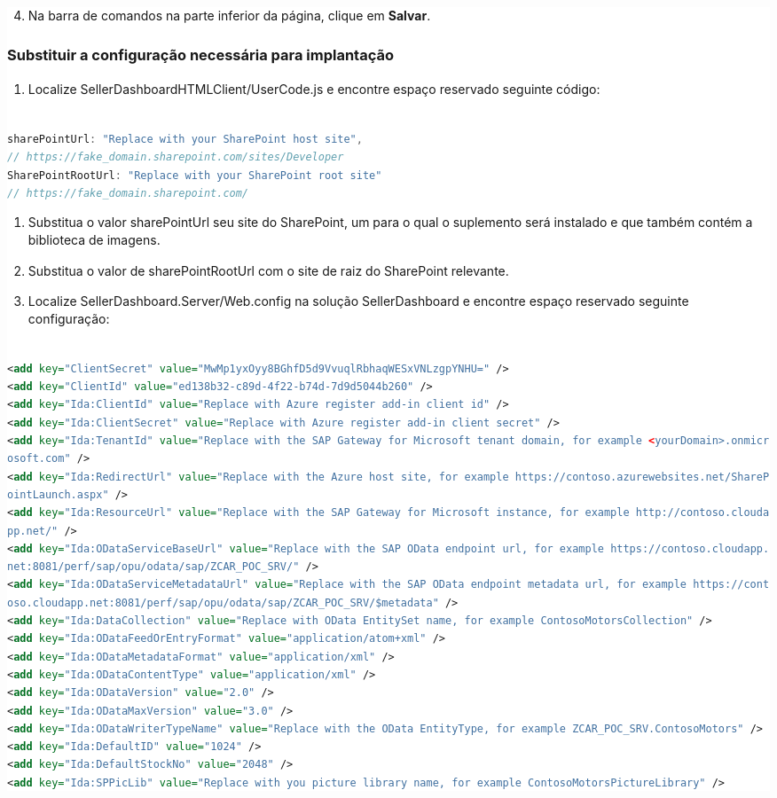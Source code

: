   
4. Na barra de comandos na parte inferior da página, clique em **Salvar**.
    
  

### Substituir a configuração necessária para implantação


1. Localize SellerDashboardHTMLClient/UserCode.js e encontre espaço reservado seguinte código:
    
  ```cs
  
sharePointUrl: "Replace with your SharePoint host site",
// https://fake_domain.sharepoint.com/sites/Developer
SharePointRootUrl: "Replace with your SharePoint root site"
 // https://fake_domain.sharepoint.com/ 

  ```


1. Substitua o valor sharePointUrl seu site do SharePoint, um para o qual o suplemento será instalado e que também contém a biblioteca de imagens.
    
  
2. Substitua o valor de sharePointRootUrl com o site de raiz do SharePoint relevante.
    
  
2. Localize SellerDashboard.Server/Web.config na solução SellerDashboard e encontre espaço reservado seguinte configuração:
    
  ```XML
  
<add key="ClientSecret" value="MwMp1yxOyy8BGhfD5d9VvuqlRbhaqWESxVNLzgpYNHU=" />
<add key="ClientId" value="ed138b32-c89d-4f22-b74d-7d9d5044b260" />
<add key="Ida:ClientId" value="Replace with Azure register add-in client id" />
<add key="Ida:ClientSecret" value="Replace with Azure register add-in client secret" />
<add key="Ida:TenantId" value="Replace with the SAP Gateway for Microsoft tenant domain, for example <yourDomain>.onmicrosoft.com" />
<add key="Ida:RedirectUrl" value="Replace with the Azure host site, for example https://contoso.azurewebsites.net/SharePointLaunch.aspx" />
<add key="Ida:ResourceUrl" value="Replace with the SAP Gateway for Microsoft instance, for example http://contoso.cloudapp.net/" />
<add key="Ida:ODataServiceBaseUrl" value="Replace with the SAP OData endpoint url, for example https://contoso.cloudapp.net:8081/perf/sap/opu/odata/sap/ZCAR_POC_SRV/" />
<add key="Ida:ODataServiceMetadataUrl" value="Replace with the SAP OData endpoint metadata url, for example https://contoso.cloudapp.net:8081/perf/sap/opu/odata/sap/ZCAR_POC_SRV/$metadata" />
<add key="Ida:DataCollection" value="Replace with OData EntitySet name, for example ContosoMotorsCollection" />
<add key="Ida:ODataFeedOrEntryFormat" value="application/atom+xml" />
<add key="Ida:ODataMetadataFormat" value="application/xml" />
<add key="Ida:ODataContentType" value="application/xml" />
<add key="Ida:ODataVersion" value="2.0" />
<add key="Ida:ODataMaxVersion" value="3.0" />
<add key="Ida:ODataWriterTypeName" value="Replace with the OData EntityType, for example ZCAR_POC_SRV.ContosoMotors" />
<add key="Ida:DefaultID" value="1024" />
<add key="Ida:DefaultStockNo" value="2048" />
<add key="Ida:SPPicLib" value="Replace with you picture library name, for example ContosoMotorsPictureLibrary" />
  ```
